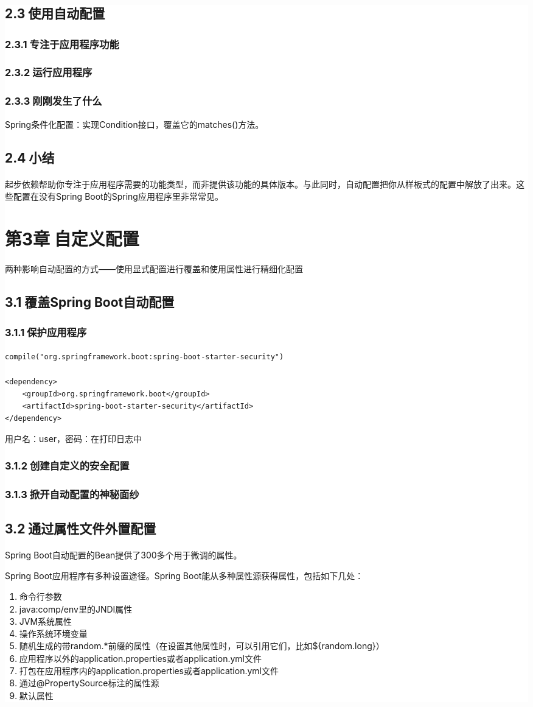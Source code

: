 ## 2.3 使用自动配置

### 2.3.1 专注于应用程序功能

### 2.3.2 运行应用程序

### 2.3.3 刚刚发生了什么
Spring条件化配置：实现Condition接口，覆盖它的matches()方法。

## 2.4 小结

起步依赖帮助你专注于应用程序需要的功能类型，而非提供该功能的具体版本。与此同时，自动配置把你从样板式的配置中解放了出来。这些配置在没有Spring Boot的Spring应用程序里非常常见。

# 第3章 自定义配置

两种影响自动配置的方式——使用显式配置进行覆盖和使用属性进行精细化配置

## 3.1 覆盖Spring Boot自动配置

### 3.1.1 保护应用程序
```
compile("org.springframework.boot:spring-boot-starter-security")

<dependency>
    <groupId>org.springframework.boot</groupId>
    <artifactId>spring-boot-starter-security</artifactId>
</dependency>
```
用户名：user，密码：在打印日志中

### 3.1.2 创建自定义的安全配置

### 3.1.3 掀开自动配置的神秘面纱

## 3.2 通过属性文件外置配置
Spring Boot自动配置的Bean提供了300多个用于微调的属性。

Spring Boot应用程序有多种设置途径。Spring Boot能从多种属性源获得属性，包括如下几处：
1. 命令行参数
2. java:comp/env里的JNDI属性
3. JVM系统属性
4. 操作系统环境变量
5. 随机生成的带random.*前缀的属性（在设置其他属性时，可以引用它们，比如${random.long}）
6. 应用程序以外的application.properties或者application.yml文件
7. 打包在应用程序内的application.properties或者application.yml文件
8. 通过@PropertySource标注的属性源
9. 默认属性
